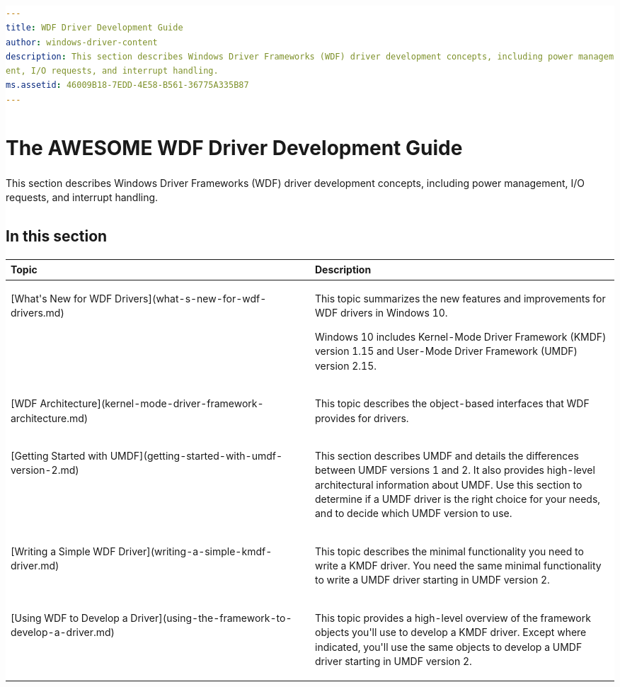 ```yaml
---
title: WDF Driver Development Guide
author: windows-driver-content
description: This section describes Windows Driver Frameworks (WDF) driver development concepts, including power management, I/O requests, and interrupt handling.
ms.assetid: 46009B18-7EDD-4E58-B561-36775A335B87
---
```


# The AWESOME WDF Driver Development Guide


This section describes Windows Driver Frameworks (WDF) driver development concepts, including power management, I/O requests, and interrupt handling.

## In this section


<table>
<colgroup>
<col width="50%" />
<col width="50%" />
</colgroup>
<thead>
<tr class="header">
<th align="left">Topic</th>
<th align="left">Description</th>
</tr>
</thead>
<tbody>
<tr class="odd">
<td align="left"><p>[What's New for WDF Drivers](what-s-new-for-wdf-drivers.md)</p></td>
<td align="left"><p>This topic summarizes the new features and improvements for WDF drivers in Windows 10.</p>
<p>Windows 10 includes Kernel-Mode Driver Framework (KMDF) version 1.15 and User-Mode Driver Framework (UMDF) version 2.15.</p></td>
</tr>
<tr class="even">
<td align="left"><p>[WDF Architecture](kernel-mode-driver-framework-architecture.md)</p></td>
<td align="left"><p>This topic describes the object-based interfaces that WDF provides for drivers. </p></td>
</tr>
<tr class="odd">
<td align="left"><p>[Getting Started with UMDF](getting-started-with-umdf-version-2.md)</p></td>
<td align="left"><p>This section describes UMDF and details the differences between UMDF versions 1 and 2. It also provides high-level architectural information about UMDF. Use this section to determine if a UMDF driver is the right choice for your needs, and to decide which UMDF version to use.</p></td>
</tr>
<tr class="even">
<td align="left"><p>[Writing a Simple WDF Driver](writing-a-simple-kmdf-driver.md)</p></td>
<td align="left"><p>This topic describes the minimal functionality you need to write a KMDF driver. You need the same minimal functionality to write a UMDF driver starting in UMDF version 2.</p></td>
</tr>
<tr class="odd">
<td align="left"><p>[Using WDF to Develop a Driver](using-the-framework-to-develop-a-driver.md)</p></td>
<td align="left"><p>This topic provides a high-level overview of the framework objects you'll use to develop a KMDF driver. Except where indicated, you'll use the same objects to develop a UMDF driver starting in UMDF version 2.</p></td>
</tr>
<tr class="even">